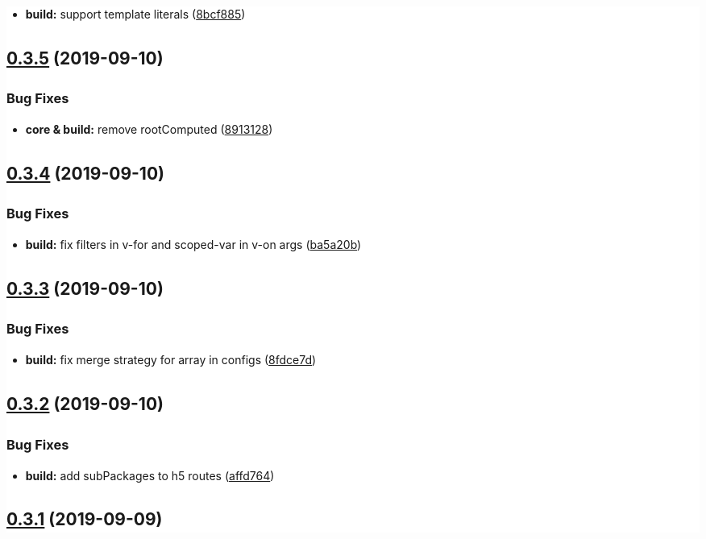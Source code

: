 * **build:** support template literals ([8bcf885](https://github.com/max-team/Jump/commit/8bcf885))





## [0.3.5](https://github.com/max-team/Jump/compare/@jumpjsmfg/build@0.3.4...@jumpjsmfg/build@0.3.5) (2019-09-10)


### Bug Fixes

* **core & build:** remove rootComputed ([8913128](https://github.com/max-team/Jump/commit/8913128))





## [0.3.4](https://github.com/max-team/Jump/compare/@jumpjsmfg/build@0.3.3...@jumpjsmfg/build@0.3.4) (2019-09-10)


### Bug Fixes

* **build:** fix filters in v-for and scoped-var in v-on args ([ba5a20b](https://github.com/max-team/Jump/commit/ba5a20b))





## [0.3.3](https://github.com/max-team/Jump/compare/@jumpjsmfg/build@0.3.2...@jumpjsmfg/build@0.3.3) (2019-09-10)


### Bug Fixes

* **build:** fix merge strategy for array in configs ([8fdce7d](https://github.com/max-team/Jump/commit/8fdce7d))





## [0.3.2](https://github.com/max-team/Jump/compare/@jumpjsmfg/build@0.3.1...@jumpjsmfg/build@0.3.2) (2019-09-10)


### Bug Fixes

* **build:** add subPackages to h5 routes ([affd764](https://github.com/max-team/Jump/commit/affd764))





## [0.3.1](https://github.com/max-team/Jump/compare/@jumpjsmfg/build@0.3.0...@jumpjsmfg/build@0.3.1) (2019-09-09)
